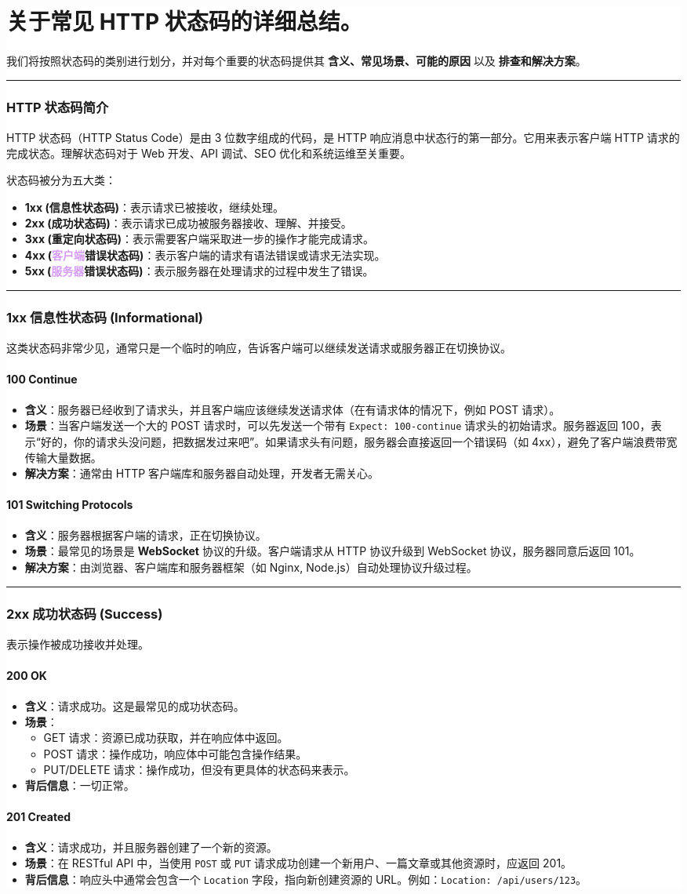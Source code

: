 # 关于常见 HTTP 状态码的详细总结。

我们将按照状态码的类别进行划分，并对每个重要的状态码提供其 **含义、常见场景、可能的原因** 以及 **排查和解决方案**。

---

### **HTTP 状态码简介**

HTTP 状态码（HTTP Status Code）是由 3 位数字组成的代码，是 HTTP 响应消息中状态行的第一部分。它用来表示客户端 HTTP 请求的完成状态。理解状态码对于 Web 开发、API 调试、SEO 优化和系统运维至关重要。

状态码被分为五大类：

*   **1xx (信息性状态码)**：表示请求已被接收，继续处理。
*   **2xx (成功状态码)**：表示请求已成功被服务器接收、理解、并接受。
*   **3xx (重定向状态码)**：表示需要客户端采取进一步的操作才能完成请求。
*   **4xx (<span style="color:#d59bf6;">客户端</span>错误状态码)**：表示客户端的请求有语法错误或请求无法实现。
*   **5xx (<span style="color:#d59bf6;">服务器</span>错误状态码)**：表示服务器在处理请求的过程中发生了错误。

---

### **1xx 信息性状态码 (Informational)**

这类状态码非常少见，通常只是一个临时的响应，告诉客户端可以继续发送请求或服务器正在切换协议。

#### **100 Continue**
*   **含义**：服务器已经收到了请求头，并且客户端应该继续发送请求体（在有请求体的情况下，例如 POST 请求）。
*   **场景**：当客户端发送一个大的 POST 请求时，可以先发送一个带有 `Expect: 100-continue` 请求头的初始请求。服务器返回 100，表示“好的，你的请求头没问题，把数据发过来吧”。如果请求头有问题，服务器会直接返回一个错误码（如 4xx），避免了客户端浪费带宽传输大量数据。
*   **解决方案**：通常由 HTTP 客户端库和服务器自动处理，开发者无需关心。

#### **101 Switching Protocols**
*   **含义**：服务器根据客户端的请求，正在切换协议。
*   **场景**：最常见的场景是 **WebSocket** 协议的升级。客户端请求从 HTTP 协议升级到 WebSocket 协议，服务器同意后返回 101。
*   **解决方案**：由浏览器、客户端库和服务器框架（如 Nginx, Node.js）自动处理协议升级过程。

---

### **2xx 成功状态码 (Success)**

表示操作被成功接收并处理。

#### **200 OK**
*   **含义**：请求成功。这是最常见的成功状态码。
*   **场景**：
    *   GET 请求：资源已成功获取，并在响应体中返回。
    *   POST 请求：操作成功，响应体中可能包含操作结果。
    *   PUT/DELETE 请求：操作成功，但没有更具体的状态码来表示。
*   **背后信息**：一切正常。

#### **201 Created**
*   **含义**：请求成功，并且服务器创建了一个新的资源。
*   **场景**：在 RESTful API 中，当使用 `POST` 或 `PUT` 请求成功创建一个新用户、一篇文章或其他资源时，应返回 201。
*   **背后信息**：响应头中通常会包含一个 `Location` 字段，指向新创建资源的 URL。例如：`Location: /api/users/123`。
